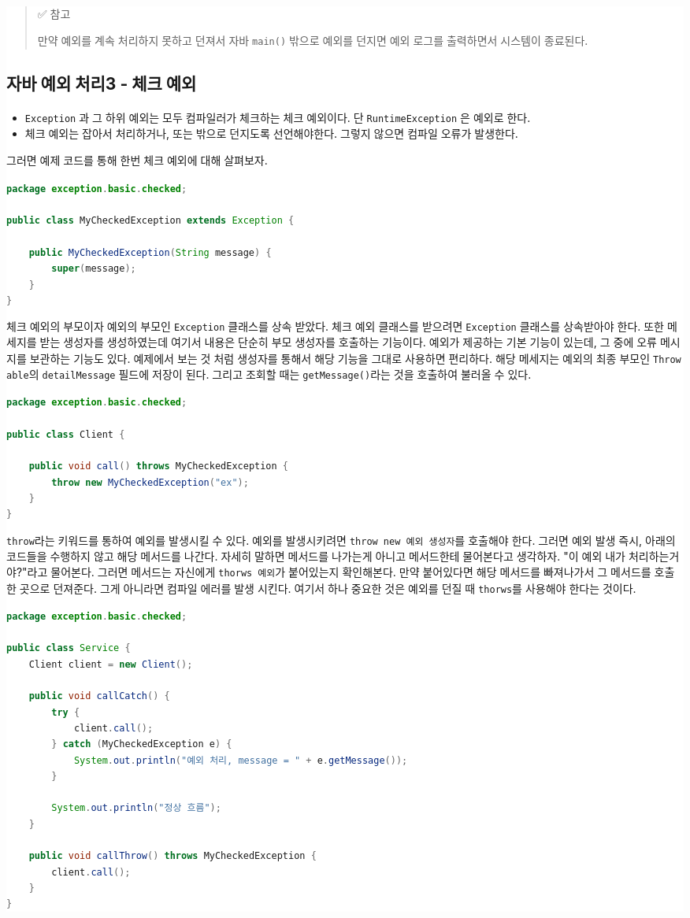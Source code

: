 > ✅ 참고
>
> 만약 예외를 계속 처리하지 못하고 던져서 자바 `main()` 밖으로 예외를 던지면 예외 로그를 출력하면서 시스템이 종료된다.

## 자바 예외 처리3 - 체크 예외

- `Exception` 과 그 하위 예외는 모두 컴파일러가 체크하는 체크 예외이다. 단 `RuntimeException` 은 예외로 한다.
- 체크 예외는 잡아서 처리하거나, 또는 밖으로 던지도록 선언해야한다. 그렇지 않으면 컴파일 오류가 발생한다.

그러면 예제 코드를 통해 한번 체크 예외에 대해 살펴보자.

``` java
package exception.basic.checked;

public class MyCheckedException extends Exception {

    public MyCheckedException(String message) {
        super(message);
    }
}
```

체크 예외의 부모이자 예외의 부모인 `Exception` 클래스를 상속 받았다. 체크 예외 클래스를 받으려면 `Exception` 클래스를 상속받아야 한다. 또한 메세지를 받는 생성자를 생성하였는데 여기서 내용은 단순히 부모 생성자를 호출하는 기능이다. 예외가 제공하는 기본 기능이 있는데, 그 중에 오류 메시지를 보관하는 기능도 있다. 예제에서 보는 것 처럼 생성자를 통해서 해당 기능을 그대로 사용하면 편리하다. 해당 메세지는 예외의 최종 부모인 `Throwable`의 `detailMessage` 필드에 저장이 된다. 그리고 조회할 때는 `getMessage()`라는 것을 호출하여 불러올 수 있다.

``` java
package exception.basic.checked;

public class Client {

    public void call() throws MyCheckedException {
        throw new MyCheckedException("ex");
    }
}
```

`throw`라는 키워드를 통하여 예외를 발생시킬 수 있다. 예외를 발생시키려면 `throw new 예외 생성자`를 호출해야 한다. 그러면 예외 발생 즉시, 아래의 코드들을 수행하지 않고 해당 메서드를 나간다. 자세히 말하면 메서드를 나가는게 아니고 메서드한테 물어본다고 생각하자. "이 예외 내가 처리하는거야?"라고 물어본다. 그러면 메서드는 자신에게 `thorws 예외`가 붙어있는지 확인해본다. 만약 붙어있다면 해당 메서드를 빠져나가서 그 메서드를 호출한 곳으로 던져준다. 그게 아니라면 컴파일 에러를 발생 시킨다. 여기서 하나 중요한 것은 예외를 던질 때 `thorws`를 사용해야 한다는 것이다.

``` java
package exception.basic.checked;

public class Service {
    Client client = new Client();

    public void callCatch() {
        try {
            client.call();
        } catch (MyCheckedException e) {
            System.out.println("예외 처리, message = " + e.getMessage());
        }

        System.out.println("정상 흐름");
    }

    public void callThrow() throws MyCheckedException {
        client.call();
    }
}
```
